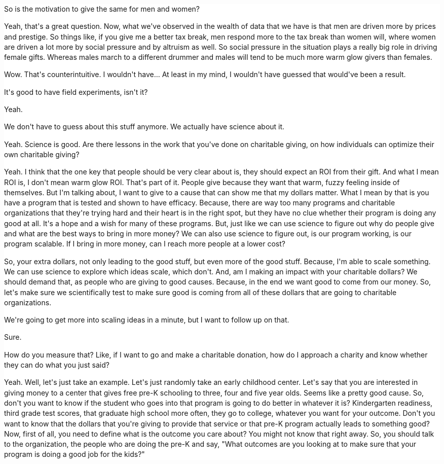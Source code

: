 So is the motivation to give the same for men and women?

Yeah, that's a great question. Now, what we've observed in the wealth of data that we have is that men are driven more by prices and prestige. So things like, if you give me a better tax break, men respond more to the tax break than women will, where women are driven a lot more by social pressure and by altruism as well. So social pressure in the situation plays a really big role in driving female gifts. Whereas males march to a different drummer and males will tend to be much more warm glow givers than females.

Wow. That's counterintuitive. I wouldn't have... At least in my mind, I wouldn't have guessed that would've been a result.

It's good to have field experiments, isn't it?

Yeah.

We don't have to guess about this stuff anymore. We actually have science about it.

Yeah. Science is good. Are there lessons in the work that you've done on charitable giving, on how individuals can optimize their own charitable giving?

Yeah. I think that the one key that people should be very clear about is, they should expect an ROI from their gift. And what I mean ROI is, I don't mean warm glow ROI. That's part of it. People give because they want that warm, fuzzy feeling inside of themselves. But I'm talking about, I want to give to a cause that can show me that my dollars matter. What I mean by that is you have a program that is tested and shown to have efficacy. Because, there are way too many programs and charitable organizations that they're trying hard and their heart is in the right spot, but they have no clue whether their program is doing any good at all. It's a hope and a wish for many of these programs. But, just like we can use science to figure out why do people give and what are the best ways to bring in more money? We can also use science to figure out, is our program working, is our program scalable. If I bring in more money, can I reach more people at a lower cost?

So, your extra dollars, not only leading to the good stuff, but even more of the good stuff. Because, I'm able to scale something. We can use science to explore which ideas scale, which don't. And, am I making an impact with your charitable dollars? We should demand that, as people who are giving to good causes. Because, in the end we want good to come from our money. So, let's make sure we scientifically test to make sure good is coming from all of these dollars that are going to charitable organizations.

We're going to get more into scaling ideas in a minute, but I want to follow up on that.

Sure.

How do you measure that? Like, if I want to go and make a charitable donation, how do I approach a charity and know whether they can do what you just said?

Yeah. Well, let's just take an example. Let's just randomly take an early childhood center. Let's say that you are interested in giving money to a center that gives free pre-K schooling to three, four and five year olds. Seems like a pretty good cause. So, don't you want to know if the student who goes into that program is going to do better in whatever it is? Kindergarten readiness, third grade test scores, that graduate high school more often, they go to college, whatever you want for your outcome. Don't you want to know that the dollars that you're giving to provide that service or that pre-K program actually leads to something good? Now, first of all, you need to define what is the outcome you care about? You might not know that right away. So, you should talk to the organization, the people who are doing the pre-K and say, "What outcomes are you looking at to make sure that your program is doing a good job for the kids?"

